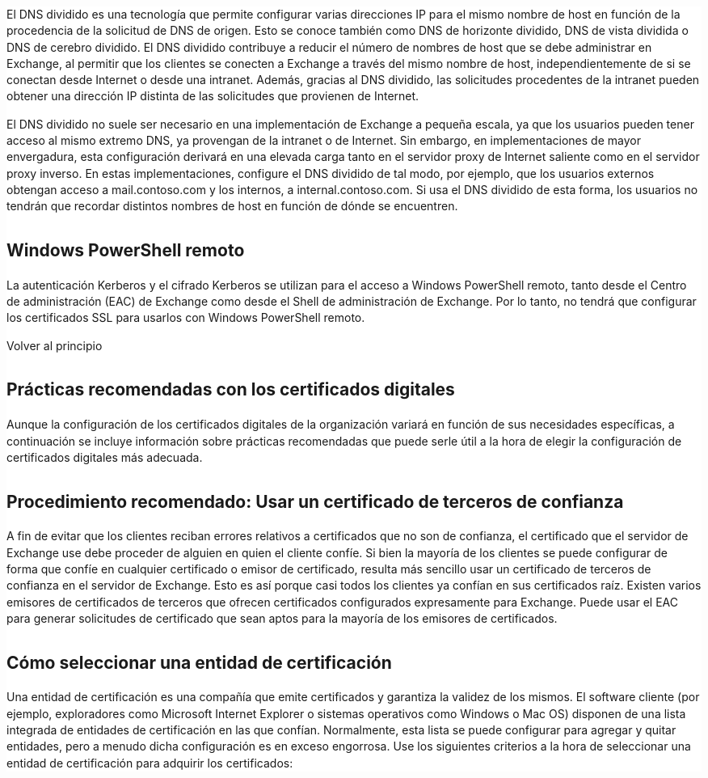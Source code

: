El DNS dividido es una tecnología que permite configurar varias direcciones IP para el mismo nombre de host en función de la procedencia de la solicitud de DNS de origen. Esto se conoce también como DNS de horizonte dividido, DNS de vista dividida o DNS de cerebro dividido. El DNS dividido contribuye a reducir el número de nombres de host que se debe administrar en Exchange, al permitir que los clientes se conecten a Exchange a través del mismo nombre de host, independientemente de si se conectan desde Internet o desde una intranet. Además, gracias al DNS dividido, las solicitudes procedentes de la intranet pueden obtener una dirección IP distinta de las solicitudes que provienen de Internet.

El DNS dividido no suele ser necesario en una implementación de Exchange a pequeña escala, ya que los usuarios pueden tener acceso al mismo extremo DNS, ya provengan de la intranet o de Internet. Sin embargo, en implementaciones de mayor envergadura, esta configuración derivará en una elevada carga tanto en el servidor proxy de Internet saliente como en el servidor proxy inverso. En estas implementaciones, configure el DNS dividido de tal modo, por ejemplo, que los usuarios externos obtengan acceso a mail.contoso.com y los internos, a internal.contoso.com. Si usa el DNS dividido de esta forma, los usuarios no tendrán que recordar distintos nombres de host en función de dónde se encuentren.

## Windows PowerShell remoto

La autenticación Kerberos y el cifrado Kerberos se utilizan para el acceso a Windows PowerShell remoto, tanto desde el Centro de administración (EAC) de Exchange como desde el Shell de administración de Exchange. Por lo tanto, no tendrá que configurar los certificados SSL para usarlos con Windows PowerShell remoto.

Volver al principio

## Prácticas recomendadas con los certificados digitales

Aunque la configuración de los certificados digitales de la organización variará en función de sus necesidades específicas, a continuación se incluye información sobre prácticas recomendadas que puede serle útil a la hora de elegir la configuración de certificados digitales más adecuada.

## Procedimiento recomendado: Usar un certificado de terceros de confianza

A fin de evitar que los clientes reciban errores relativos a certificados que no son de confianza, el certificado que el servidor de Exchange use debe proceder de alguien en quien el cliente confíe. Si bien la mayoría de los clientes se puede configurar de forma que confíe en cualquier certificado o emisor de certificado, resulta más sencillo usar un certificado de terceros de confianza en el servidor de Exchange. Esto es así porque casi todos los clientes ya confían en sus certificados raíz. Existen varios emisores de certificados de terceros que ofrecen certificados configurados expresamente para Exchange. Puede usar el EAC para generar solicitudes de certificado que sean aptos para la mayoría de los emisores de certificados.

## Cómo seleccionar una entidad de certificación

Una entidad de certificación es una compañía que emite certificados y garantiza la validez de los mismos. El software cliente (por ejemplo, exploradores como Microsoft Internet Explorer o sistemas operativos como Windows o Mac OS) disponen de una lista integrada de entidades de certificación en las que confían. Normalmente, esta lista se puede configurar para agregar y quitar entidades, pero a menudo dicha configuración es en exceso engorrosa. Use los siguientes criterios a la hora de seleccionar una entidad de certificación para adquirir los certificados:

